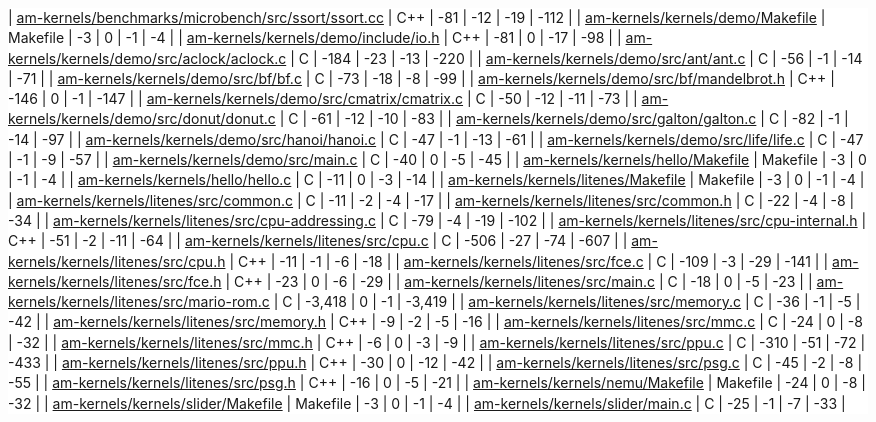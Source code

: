 | [am-kernels/benchmarks/microbench/src/ssort/ssort.cc](/am-kernels/benchmarks/microbench/src/ssort/ssort.cc) | C++ | -81 | -12 | -19 | -112 |
| [am-kernels/kernels/demo/Makefile](/am-kernels/kernels/demo/Makefile) | Makefile | -3 | 0 | -1 | -4 |
| [am-kernels/kernels/demo/include/io.h](/am-kernels/kernels/demo/include/io.h) | C++ | -81 | 0 | -17 | -98 |
| [am-kernels/kernels/demo/src/aclock/aclock.c](/am-kernels/kernels/demo/src/aclock/aclock.c) | C | -184 | -23 | -13 | -220 |
| [am-kernels/kernels/demo/src/ant/ant.c](/am-kernels/kernels/demo/src/ant/ant.c) | C | -56 | -1 | -14 | -71 |
| [am-kernels/kernels/demo/src/bf/bf.c](/am-kernels/kernels/demo/src/bf/bf.c) | C | -73 | -18 | -8 | -99 |
| [am-kernels/kernels/demo/src/bf/mandelbrot.h](/am-kernels/kernels/demo/src/bf/mandelbrot.h) | C++ | -146 | 0 | -1 | -147 |
| [am-kernels/kernels/demo/src/cmatrix/cmatrix.c](/am-kernels/kernels/demo/src/cmatrix/cmatrix.c) | C | -50 | -12 | -11 | -73 |
| [am-kernels/kernels/demo/src/donut/donut.c](/am-kernels/kernels/demo/src/donut/donut.c) | C | -61 | -12 | -10 | -83 |
| [am-kernels/kernels/demo/src/galton/galton.c](/am-kernels/kernels/demo/src/galton/galton.c) | C | -82 | -1 | -14 | -97 |
| [am-kernels/kernels/demo/src/hanoi/hanoi.c](/am-kernels/kernels/demo/src/hanoi/hanoi.c) | C | -47 | -1 | -13 | -61 |
| [am-kernels/kernels/demo/src/life/life.c](/am-kernels/kernels/demo/src/life/life.c) | C | -47 | -1 | -9 | -57 |
| [am-kernels/kernels/demo/src/main.c](/am-kernels/kernels/demo/src/main.c) | C | -40 | 0 | -5 | -45 |
| [am-kernels/kernels/hello/Makefile](/am-kernels/kernels/hello/Makefile) | Makefile | -3 | 0 | -1 | -4 |
| [am-kernels/kernels/hello/hello.c](/am-kernels/kernels/hello/hello.c) | C | -11 | 0 | -3 | -14 |
| [am-kernels/kernels/litenes/Makefile](/am-kernels/kernels/litenes/Makefile) | Makefile | -3 | 0 | -1 | -4 |
| [am-kernels/kernels/litenes/src/common.c](/am-kernels/kernels/litenes/src/common.c) | C | -11 | -2 | -4 | -17 |
| [am-kernels/kernels/litenes/src/common.h](/am-kernels/kernels/litenes/src/common.h) | C | -22 | -4 | -8 | -34 |
| [am-kernels/kernels/litenes/src/cpu-addressing.c](/am-kernels/kernels/litenes/src/cpu-addressing.c) | C | -79 | -4 | -19 | -102 |
| [am-kernels/kernels/litenes/src/cpu-internal.h](/am-kernels/kernels/litenes/src/cpu-internal.h) | C++ | -51 | -2 | -11 | -64 |
| [am-kernels/kernels/litenes/src/cpu.c](/am-kernels/kernels/litenes/src/cpu.c) | C | -506 | -27 | -74 | -607 |
| [am-kernels/kernels/litenes/src/cpu.h](/am-kernels/kernels/litenes/src/cpu.h) | C++ | -11 | -1 | -6 | -18 |
| [am-kernels/kernels/litenes/src/fce.c](/am-kernels/kernels/litenes/src/fce.c) | C | -109 | -3 | -29 | -141 |
| [am-kernels/kernels/litenes/src/fce.h](/am-kernels/kernels/litenes/src/fce.h) | C++ | -23 | 0 | -6 | -29 |
| [am-kernels/kernels/litenes/src/main.c](/am-kernels/kernels/litenes/src/main.c) | C | -18 | 0 | -5 | -23 |
| [am-kernels/kernels/litenes/src/mario-rom.c](/am-kernels/kernels/litenes/src/mario-rom.c) | C | -3,418 | 0 | -1 | -3,419 |
| [am-kernels/kernels/litenes/src/memory.c](/am-kernels/kernels/litenes/src/memory.c) | C | -36 | -1 | -5 | -42 |
| [am-kernels/kernels/litenes/src/memory.h](/am-kernels/kernels/litenes/src/memory.h) | C++ | -9 | -2 | -5 | -16 |
| [am-kernels/kernels/litenes/src/mmc.c](/am-kernels/kernels/litenes/src/mmc.c) | C | -24 | 0 | -8 | -32 |
| [am-kernels/kernels/litenes/src/mmc.h](/am-kernels/kernels/litenes/src/mmc.h) | C++ | -6 | 0 | -3 | -9 |
| [am-kernels/kernels/litenes/src/ppu.c](/am-kernels/kernels/litenes/src/ppu.c) | C | -310 | -51 | -72 | -433 |
| [am-kernels/kernels/litenes/src/ppu.h](/am-kernels/kernels/litenes/src/ppu.h) | C++ | -30 | 0 | -12 | -42 |
| [am-kernels/kernels/litenes/src/psg.c](/am-kernels/kernels/litenes/src/psg.c) | C | -45 | -2 | -8 | -55 |
| [am-kernels/kernels/litenes/src/psg.h](/am-kernels/kernels/litenes/src/psg.h) | C++ | -16 | 0 | -5 | -21 |
| [am-kernels/kernels/nemu/Makefile](/am-kernels/kernels/nemu/Makefile) | Makefile | -24 | 0 | -8 | -32 |
| [am-kernels/kernels/slider/Makefile](/am-kernels/kernels/slider/Makefile) | Makefile | -3 | 0 | -1 | -4 |
| [am-kernels/kernels/slider/main.c](/am-kernels/kernels/slider/main.c) | C | -25 | -1 | -7 | -33 |